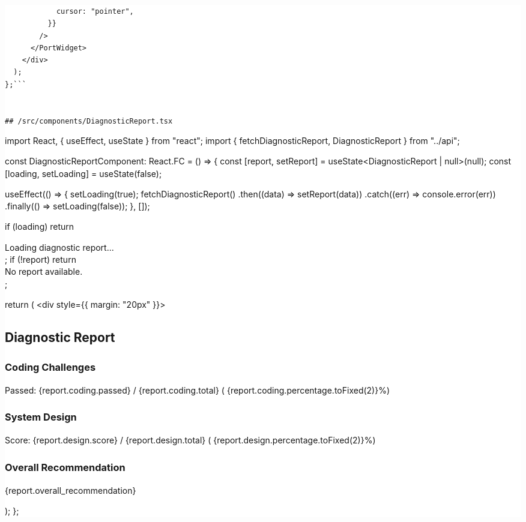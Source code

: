 ```
            cursor: "pointer",
          }}
        />
      </PortWidget>
    </div>
  );
};```


## /src/components/DiagnosticReport.tsx

```
import React, { useEffect, useState } from "react";
import { fetchDiagnosticReport, DiagnosticReport } from "../api";

const DiagnosticReportComponent: React.FC = () => {
  const [report, setReport] = useState<DiagnosticReport | null>(null);
  const [loading, setLoading] = useState<boolean>(false);

  useEffect(() => {
    setLoading(true);
    fetchDiagnosticReport()
      .then((data) => setReport(data))
      .catch((err) => console.error(err))
      .finally(() => setLoading(false));
  }, []);

  if (loading) return <div>Loading diagnostic report...</div>;
  if (!report) return <div>No report available.</div>;

  return (
    <div style={{ margin: "20px" }}>
      <h2>Diagnostic Report</h2>
      <div>
        <h3>Coding Challenges</h3>
        <p>
          Passed: {report.coding.passed} / {report.coding.total} (
          {report.coding.percentage.toFixed(2)}%)
        </p>
      </div>
      <div>
        <h3>System Design</h3>
        <p>
          Score: {report.design.score} / {report.design.total} (
          {report.design.percentage.toFixed(2)}%)
        </p>
      </div>
      <div>
        <h3>Overall Recommendation</h3>
        <p>{report.overall_recommendation}</p>
      </div>
    </div>
  );
};
